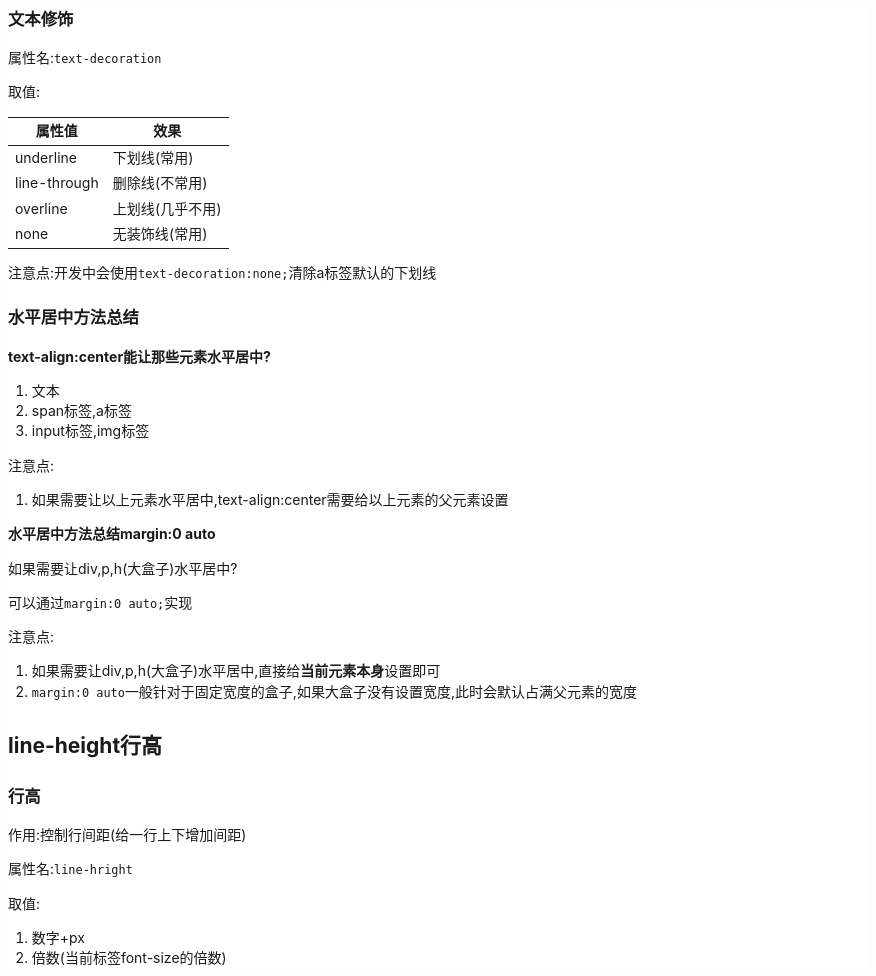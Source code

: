 

### 文本修饰

属性名:`text-decoration`

取值:

| 属性值       | 效果             |
| ------------ | ---------------- |
| underline    | 下划线(常用)     |
| line-through | 删除线(不常用)   |
| overline     | 上划线(几乎不用) |
| none         | 无装饰线(常用)   |

注意点:开发中会使用`text-decoration:none;`清除a标签默认的下划线

### 水平居中方法总结

**text-align:center能让那些元素水平居中?**

1. 文本
2. span标签,a标签
3. input标签,img标签

注意点:

1. 如果需要让以上元素水平居中,text-align:center需要给以上元素的父元素设置



**水平居中方法总结margin:0 auto**

如果需要让div,p,h(大盒子)水平居中?

可以通过`margin:0 auto;`实现



注意点:

1. 如果需要让div,p,h(大盒子)水平居中,直接给**当前元素本身**设置即可
2. `margin:0 auto`一般针对于固定宽度的盒子,如果大盒子没有设置宽度,此时会默认占满父元素的宽度

## line-height行高

### 行高

作用:控制行间距(给一行上下增加间距)

属性名:`line-hright`

取值:

1. 数字+px
2. 倍数(当前标签font-size的倍数)
